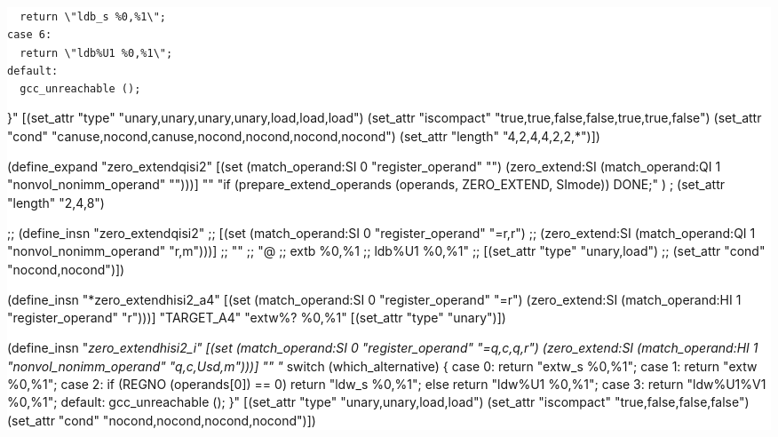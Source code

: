       return \"ldb_s %0,%1\";
    case 6:
      return \"ldb%U1 %0,%1\";
    default:
      gcc_unreachable ();
   }"
  [(set_attr "type" "unary,unary,unary,unary,load,load,load")
   (set_attr "iscompact" "true,true,false,false,true,true,false")
   (set_attr "cond" "canuse,nocond,canuse,nocond,nocond,nocond,nocond")
   (set_attr "length" "4,2,4,4,2,2,*")])

(define_expand "zero_extendqisi2"
  [(set (match_operand:SI 0 "register_operand" "")
	(zero_extend:SI (match_operand:QI 1 "nonvol_nonimm_operand" "")))]
  ""
  "if (prepare_extend_operands (operands, ZERO_EXTEND, SImode)) DONE;"
)
;   (set_attr "length" "2,4,8")

;; (define_insn "zero_extendqisi2"
;;   [(set (match_operand:SI 0 "register_operand" "=r,r")
;; 	(zero_extend:SI (match_operand:QI 1 "nonvol_nonimm_operand" "r,m")))]
;;   ""
;;   "@
;;    extb %0,%1
;;    ldb%U1 %0,%1"
;;   [(set_attr "type" "unary,load")
;;    (set_attr "cond" "nocond,nocond")])

(define_insn "*zero_extendhisi2_a4"
  [(set (match_operand:SI 0 "register_operand" "=r")
	(zero_extend:SI (match_operand:HI 1 "register_operand" "r")))]
  "TARGET_A4"
  "extw%? %0,%1"
  [(set_attr "type" "unary")])

(define_insn "*zero_extendhisi2_i"
  [(set (match_operand:SI 0 "register_operand" "=q,c,q,r")
	(zero_extend:SI (match_operand:HI 1 "nonvol_nonimm_operand" "q,c,Usd,m")))]
  ""
  "*
  switch (which_alternative)
    {
    case 0:
       return \"extw_s %0,%1\";
    case 1:
       return \"extw %0,%1\";
    case 2:
       if (REGNO (operands[0]) == 0)
         return \"ldw_s %0,%1\";
       else
         return \"ldw%U1 %0,%1\";
    case 3:
       return \"ldw%U1%V1 %0,%1\";
    default:
       gcc_unreachable ();
    }"
  [(set_attr "type" "unary,unary,load,load")
   (set_attr "iscompact" "true,false,false,false")
   (set_attr "cond" "nocond,nocond,nocond,nocond")])
